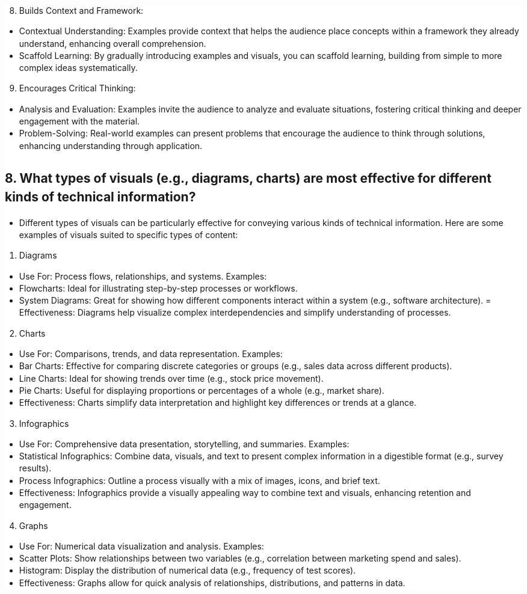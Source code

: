 8. Builds Context and Framework:
+ Contextual Understanding: Examples provide context that helps the audience place concepts within a framework they already understand, enhancing overall comprehension.
+ Scaffold Learning: By gradually introducing examples and visuals, you can scaffold learning, building from simple to more complex ideas systematically.

9. Encourages Critical Thinking:
+ Analysis and Evaluation: Examples invite the audience to analyze and evaluate situations, fostering critical thinking and deeper engagement with the material.
+ Problem-Solving: Real-world examples can present problems that encourage the audience to think through solutions, enhancing understanding through application.

## 8. What types of visuals (e.g., diagrams, charts) are most effective for different kinds of technical information?

+ Different types of visuals can be particularly effective for conveying various kinds of technical information. Here are some examples of visuals suited to specific types of content:

1. Diagrams
+ Use For: Process flows, relationships, and systems.
Examples:
+ Flowcharts: Ideal for illustrating step-by-step processes or workflows.
+ System Diagrams: Great for showing how different components interact within a system (e.g., software architecture).
= Effectiveness: Diagrams help visualize complex interdependencies and simplify understanding of processes.

2. Charts
+ Use For: Comparisons, trends, and data representation.
Examples:
+ Bar Charts: Effective for comparing discrete categories or groups (e.g., sales data across different products).
+ Line Charts: Ideal for showing trends over time (e.g., stock price movement).
+ Pie Charts: Useful for displaying proportions or percentages of a whole (e.g., market share).
+ Effectiveness: Charts simplify data interpretation and highlight key differences or trends at a glance.

3. Infographics
+ Use For: Comprehensive data presentation, storytelling, and summaries.
Examples:
+ Statistical Infographics: Combine data, visuals, and text to present complex information in a digestible format (e.g., survey results).
+ Process Infographics: Outline a process visually with a mix of images, icons, and brief text.
+ Effectiveness: Infographics provide a visually appealing way to combine text and visuals, enhancing retention and engagement.

4. Graphs
+ Use For: Numerical data visualization and analysis.
Examples:
+ Scatter Plots: Show relationships between two variables (e.g., correlation between marketing spend and sales).
+ Histogram: Display the distribution of numerical data (e.g., frequency of test scores).
+ Effectiveness: Graphs allow for quick analysis of relationships, distributions, and patterns in data.
